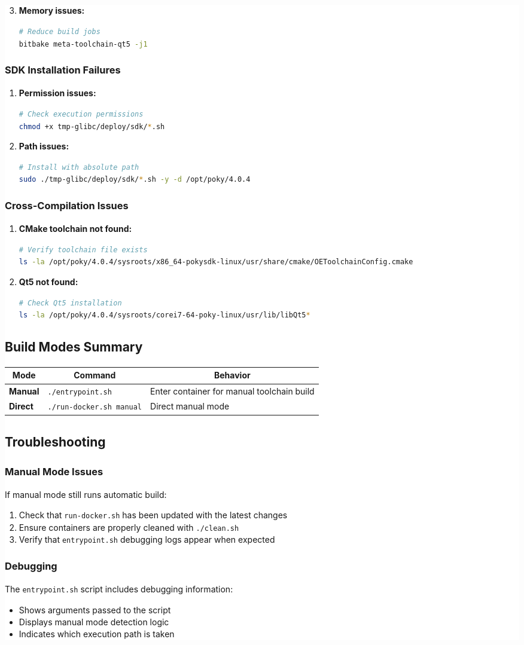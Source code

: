 3. **Memory issues:**
   ```bash
   # Reduce build jobs
   bitbake meta-toolchain-qt5 -j1
   ```

### SDK Installation Failures

1. **Permission issues:**
   ```bash
   # Check execution permissions
   chmod +x tmp-glibc/deploy/sdk/*.sh
   ```

2. **Path issues:**
   ```bash
   # Install with absolute path
   sudo ./tmp-glibc/deploy/sdk/*.sh -y -d /opt/poky/4.0.4
   ```

### Cross-Compilation Issues

1. **CMake toolchain not found:**
   ```bash
   # Verify toolchain file exists
   ls -la /opt/poky/4.0.4/sysroots/x86_64-pokysdk-linux/usr/share/cmake/OEToolchainConfig.cmake
   ```

2. **Qt5 not found:**
   ```bash
   # Check Qt5 installation
   ls -la /opt/poky/4.0.4/sysroots/corei7-64-poky-linux/usr/lib/libQt5*
   ```

## Build Modes Summary

| Mode | Command | Behavior |
|------|---------|----------|
| **Manual** | `./entrypoint.sh` | Enter container for manual toolchain build |
| **Direct** | `./run-docker.sh manual` | Direct manual mode |

## Troubleshooting

### Manual Mode Issues
If manual mode still runs automatic build:
1. Check that `run-docker.sh` has been updated with the latest changes
2. Ensure containers are properly cleaned with `./clean.sh`
3. Verify that `entrypoint.sh` debugging logs appear when expected

### Debugging
The `entrypoint.sh` script includes debugging information:
- Shows arguments passed to the script
- Displays manual mode detection logic
- Indicates which execution path is taken
